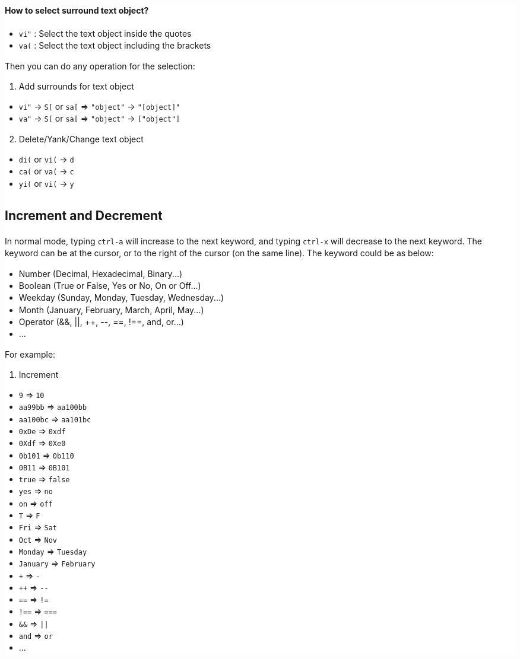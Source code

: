#### How to select surround text object?

- `vi"`   : Select the text object inside the quotes
- `va(`   : Select the text object including the brackets

Then you can do any operation for the selection:

1. Add surrounds for text object

- `vi"` -> `S[` or `sa[` => `"object"` -> `"[object]"`
- `va"` -> `S[` or `sa[` => `"object"` -> `["object"]`

2. Delete/Yank/Change text object

- `di(` or `vi(` -> `d`
- `ca(` or `va(` -> `c`
- `yi(` or `vi(` -> `y`

Increment and Decrement
--------

In normal mode, typing `ctrl-a` will increase to the next keyword, and typing
`ctrl-x` will decrease to the next keyword. The keyword can be at the cursor,
or to the right of the cursor (on the same line). The keyword could be as
below:

- Number (Decimal, Hexadecimal, Binary...)
- Boolean (True or False, Yes or No, On or Off...)
- Weekday (Sunday, Monday, Tuesday, Wednesday...)
- Month (January, February, March, April, May...)
- Operator (&&, ||, ++, --, ==, !==, and, or...)
- ...

For example:

1. Increment

- `9` => `10`
- `aa99bb` => `aa100bb`
- `aa100bc` => `aa101bc`
- `0xDe` => `0xdf`
- `0Xdf` => `0Xe0`
- `0b101` => `0b110`
- `0B11` => `0B101`
- `true` => `false`
- `yes` => `no`
- `on` => `off`
- `T` => `F`
- `Fri` => `Sat`
- `Oct` => `Nov`
- `Monday` => `Tuesday`
- `January` => `February`
- `+` => `-`
- `++` => `--`
- `==` => `!=`
- `!==` => `===`
- `&&` => `||`
- `and` => `or`
- ...
